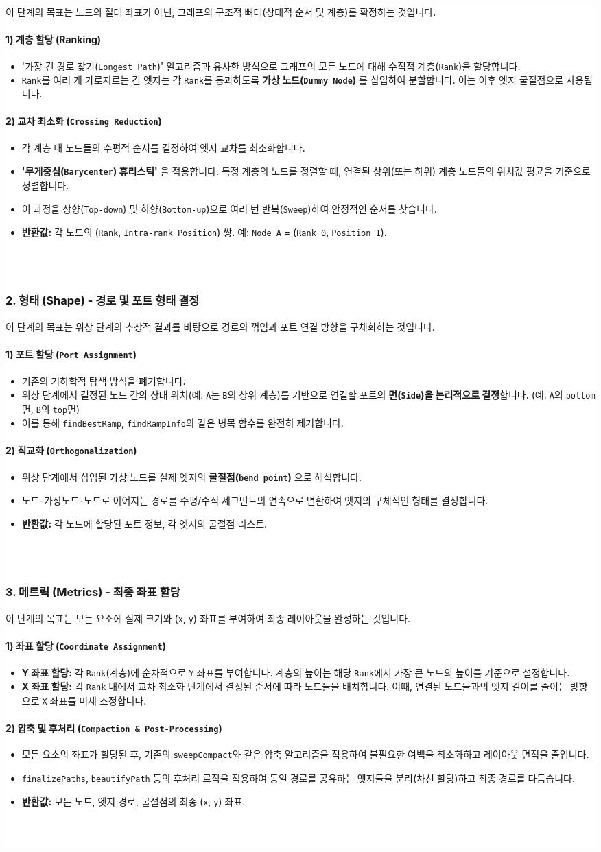 이 단계의 목표는 노드의 절대 좌표가 아닌, 그래프의 구조적 뼈대(상대적 순서 및 계층)를 확정하는 것입니다.

#### 1) 계층 할당 (Ranking)
- '가장 긴 경로 찾기(`Longest Path`)' 알고리즘과 유사한 방식으로 그래프의 모든 노드에 대해 수직적 계층(`Rank`)을 할당합니다.
- `Rank`를 여러 개 가로지르는 긴 엣지는 각 `Rank`를 통과하도록 **가상 노드(`Dummy Node`)** 를 삽입하여 분할합니다. 이는 이후 엣지 굴절점으로 사용됩니다.

#### 2) 교차 최소화 (`Crossing Reduction`)
- 각 계층 내 노드들의 수평적 순서를 결정하여 엣지 교차를 최소화합니다.
- **'무게중심(`Barycenter`) 휴리스틱'** 을 적용합니다. 특정 계층의 노드를 정렬할 때, 연결된 상위(또는 하위) 계층 노드들의 위치값 평균을 기준으로 정렬합니다.
- 이 과정을 상향(`Top-down`) 및 하향(`Bottom-up`)으로 여러 번 반복(`Sweep`)하여 안정적인 순서를 찾습니다.

- **반환값:** 각 노드의 (`Rank`, `Intra-rank Position`) 쌍. 예: `Node A` = (`Rank 0`, `Position 1`).

<br/>
<br/>

### 2. 형태 (Shape) - 경로 및 포트 형태 결정

이 단계의 목표는 위상 단계의 추상적 결과를 바탕으로 경로의 꺾임과 포트 연결 방향을 구체화하는 것입니다.

#### 1) 포트 할당 (`Port Assignment`)

- 기존의 기하학적 탐색 방식을 폐기합니다.
- 위상 단계에서 결정된 노드 간의 상대 위치(예: `A`는 `B`의 상위 계층)를 기반으로 연결할 포트의 **면(`Side`)을 논리적으로 결정**합니다. (예: `A`의 `bottom`면, `B`의 `top`면)
- 이를 통해 `findBestRamp`, `findRampInfo`와 같은 병목 함수를 완전히 제거합니다.

#### 2) 직교화 (`Orthogonalization`)
- 위상 단계에서 삽입된 가상 노드를 실제 엣지의 **굴절점(`bend point`)** 으로 해석합니다.
- 노드-가상노드-노드로 이어지는 경로를 수평/수직 세그먼트의 연속으로 변환하여 엣지의 구체적인 형태를 결정합니다.

- **반환값:** 각 노드에 할당된 포트 정보, 각 엣지의 굴절점 리스트.

<br/>
<br/>

### 3. 메트릭 (Metrics) - 최종 좌표 할당

이 단계의 목표는 모든 요소에 실제 크기와 (`x`, `y`) 좌표를 부여하여 최종 레이아웃을 완성하는 것입니다.

#### 1) 좌표 할당 (`Coordinate Assignment`)
- **Y 좌표 할당:** 각 `Rank`(계층)에 순차적으로 `Y` 좌표를 부여합니다. 계층의 높이는 해당 `Rank`에서 가장 큰 노드의 높이를 기준으로 설정합니다.
- **X 좌표 할당:** 각 `Rank` 내에서 교차 최소화 단계에서 결정된 순서에 따라 노드들을 배치합니다. 이때, 연결된 노드들과의 엣지 길이를 줄이는 방향으로 `X` 좌표를 미세 조정합니다.

#### 2) 압축 및 후처리 (`Compaction & Post-Processing`)
- 모든 요소의 좌표가 할당된 후, 기존의 `sweepCompact`와 같은 압축 알고리즘을 적용하여 불필요한 여백을 최소화하고 레이아웃 면적을 줄입니다.
- `finalizePaths`, `beautifyPath` 등의 후처리 로직을 적용하여 동일 경로를 공유하는 엣지들을 분리(차선 할당)하고 최종 경로를 다듬습니다.

- **반환값:** 모든 노드, 엣지 경로, 굴절점의 최종 (`x`, `y`) 좌표.


<br/>
<br/>
